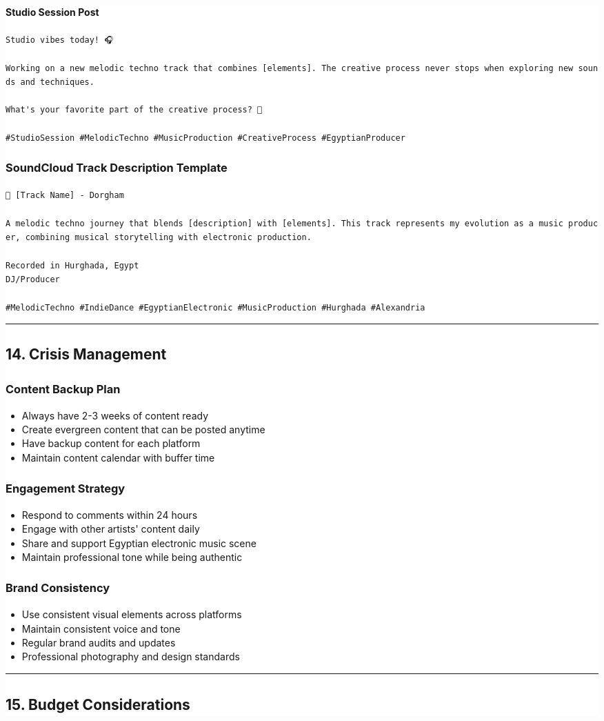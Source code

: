 #### Studio Session Post
```
Studio vibes today! 🎧

Working on a new melodic techno track that combines [elements]. The creative process never stops when exploring new sounds and techniques.

What's your favorite part of the creative process? 🎵

#StudioSession #MelodicTechno #MusicProduction #CreativeProcess #EgyptianProducer
```

### SoundCloud Track Description Template
```
🎵 [Track Name] - Dorgham

A melodic techno journey that blends [description] with [elements]. This track represents my evolution as a music producer, combining musical storytelling with electronic production.

Recorded in Hurghada, Egypt
DJ/Producer

#MelodicTechno #IndieDance #EgyptianElectronic #MusicProduction #Hurghada #Alexandria
```

---

## 14. Crisis Management

### Content Backup Plan
- Always have 2-3 weeks of content ready
- Create evergreen content that can be posted anytime
- Have backup content for each platform
- Maintain content calendar with buffer time

### Engagement Strategy
- Respond to comments within 24 hours
- Engage with other artists' content daily
- Share and support Egyptian electronic music scene
- Maintain professional tone while being authentic

### Brand Consistency
- Use consistent visual elements across platforms
- Maintain consistent voice and tone
- Regular brand audits and updates
- Professional photography and design standards

---

## 15. Budget Considerations
